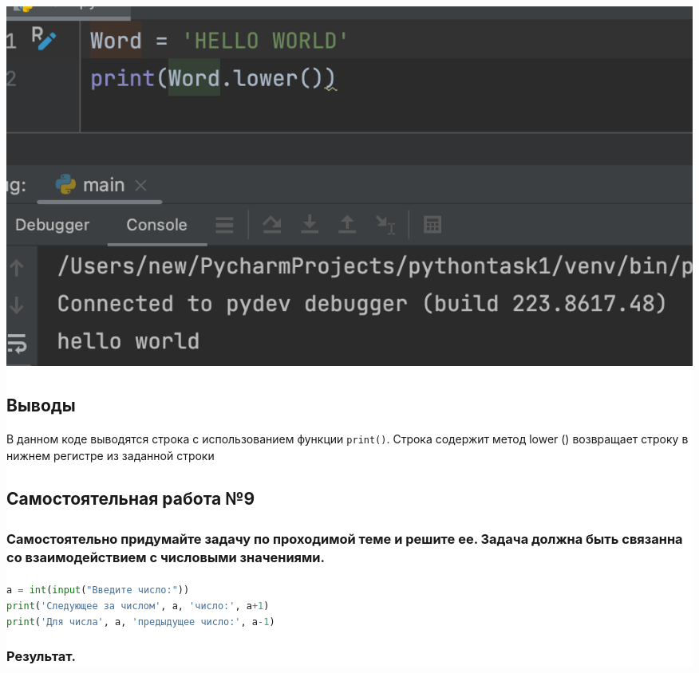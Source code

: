 ![Меню](https://github.com/SergeevaKristina21/Software_engineering-/blob/Тема_2/pic/8.png)

## Выводы

В данном коде выводятся строка с использованием функции `print()`.  Строка содержит метод lower () возвращает строку в нижнем регистре из заданной строки
  
## Самостоятельная работа №9
### Самостоятельно придумайте задачу по проходимой теме и решите ее. Задача должна быть связанна со взаимодействием с числовыми значениями.
```python
a = int(input("Введите число:"))
print('Следующее за числом', a, 'число:', a+1)
print('Для числа', a, 'предыдущее число:', a-1)
```
### Результат.